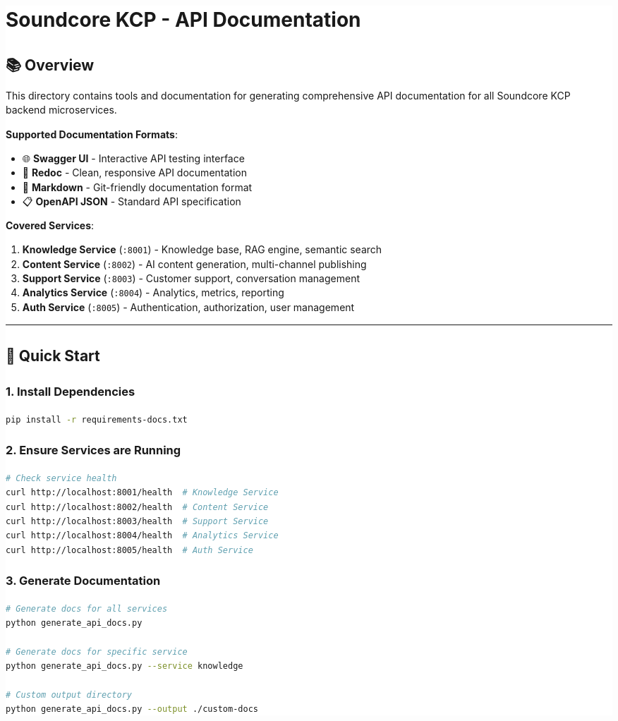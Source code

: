 # Soundcore KCP - API Documentation

## 📚 Overview

This directory contains tools and documentation for generating comprehensive API documentation for all Soundcore KCP backend microservices.

**Supported Documentation Formats**:
- 🌐 **Swagger UI** - Interactive API testing interface
- 📗 **Redoc** - Clean, responsive API documentation
- 📄 **Markdown** - Git-friendly documentation format
- 📋 **OpenAPI JSON** - Standard API specification

**Covered Services**:
1. **Knowledge Service** (`:8001`) - Knowledge base, RAG engine, semantic search
2. **Content Service** (`:8002`) - AI content generation, multi-channel publishing
3. **Support Service** (`:8003`) - Customer support, conversation management
4. **Analytics Service** (`:8004`) - Analytics, metrics, reporting
5. **Auth Service** (`:8005`) - Authentication, authorization, user management

---

## 🚀 Quick Start

### 1. Install Dependencies

```bash
pip install -r requirements-docs.txt
```

### 2. Ensure Services are Running

```bash
# Check service health
curl http://localhost:8001/health  # Knowledge Service
curl http://localhost:8002/health  # Content Service
curl http://localhost:8003/health  # Support Service
curl http://localhost:8004/health  # Analytics Service
curl http://localhost:8005/health  # Auth Service
```

### 3. Generate Documentation

```bash
# Generate docs for all services
python generate_api_docs.py

# Generate docs for specific service
python generate_api_docs.py --service knowledge

# Custom output directory
python generate_api_docs.py --output ./custom-docs
```
